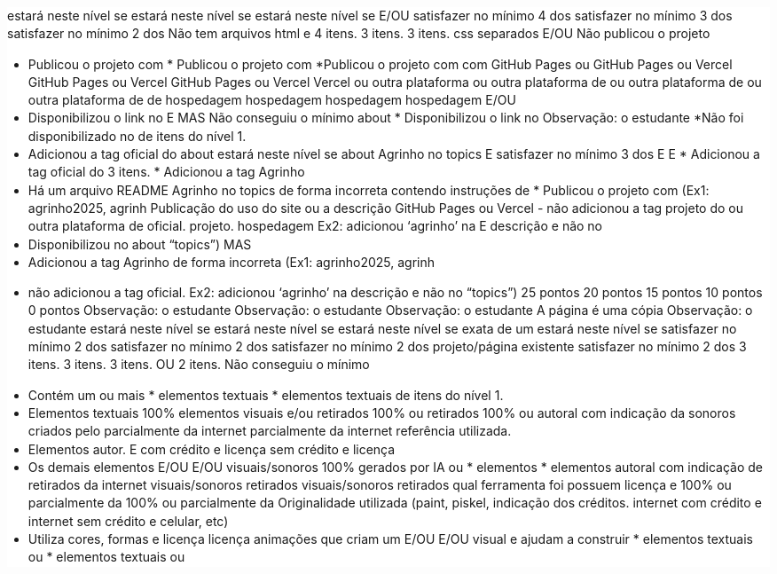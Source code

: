 estará neste nível se estará neste nível se estará neste nível se E/OU
satisfazer no mínimo 4 dos satisfazer no mínimo 3 dos satisfazer no mínimo 2 dos Não tem arquivos html e
4 itens. 3 itens. 3 itens. css separados E/OU
Não publicou o projeto
* Publicou o projeto com * Publicou o projeto com *Publicou o projeto com com GitHub Pages ou
GitHub Pages ou Vercel GitHub Pages ou Vercel GitHub Pages ou Vercel Vercel ou outra plataforma
ou outra plataforma de ou outra plataforma de ou outra plataforma de de
hospedagem hospedagem hospedagem hospedagem E/OU
* Disponibilizou o link no E MAS Não conseguiu o mínimo
about * Disponibilizou o link no Observação: o estudante *Não foi disponibilizado no de itens do nível 1.
* Adicionou a tag oficial do about estará neste nível se about
Agrinho no topics E satisfazer no mínimo 3 dos E
E * Adicionou a tag oficial do 3 itens. * Adicionou a tag Agrinho
* Há um arquivo README Agrinho no topics de forma incorreta
contendo instruções de * Publicou o projeto com (Ex1: agrinho2025, agrinh
Publicação do
uso do site ou a descrição GitHub Pages ou Vercel - não adicionou a tag
projeto do ou outra plataforma de oficial.
projeto. hospedagem Ex2: adicionou ‘agrinho’ na
E descrição e não no
* Disponibilizou no about “topics”)
MAS
* Adicionou a tag Agrinho
de forma incorreta
(Ex1: agrinho2025, agrinh
- não adicionou a tag
oficial.
Ex2: adicionou ‘agrinho’ na
descrição e não no
“topics”)
25 pontos 20 pontos 15 pontos 10 pontos 0 pontos
Observação: o estudante Observação: o estudante Observação: o estudante A página é uma cópia
Observação: o estudante
estará neste nível se estará neste nível se estará neste nível se exata de um
estará neste nível se
satisfazer no mínimo 2 dos satisfazer no mínimo 2 dos satisfazer no mínimo 2 dos projeto/página existente
satisfazer no mínimo 2 dos
3 itens. 3 itens. 3 itens. OU
2 itens.
Não conseguiu o mínimo
* Contém um ou mais * elementos textuais * elementos textuais de itens do nível 1.
* Elementos textuais 100%
elementos visuais e/ou retirados 100% ou retirados 100% ou
autoral com indicação da
sonoros criados pelo parcialmente da internet parcialmente da internet
referência utilizada.
* Elementos
autor. E com crédito e licença sem crédito e licença
* Os demais elementos E/OU E/OU
visuais/sonoros 100%
gerados por IA ou * elementos * elementos
autoral com indicação de
retirados da internet visuais/sonoros retirados visuais/sonoros retirados
qual ferramenta foi
possuem licença e 100% ou parcialmente da 100% ou parcialmente da
Originalidade utilizada (paint, piskel,
indicação dos créditos. internet com crédito e internet sem crédito e
celular, etc)
* Utiliza cores, formas e licença licença
animações que criam um E/OU E/OU
visual e ajudam a construir * elementos textuais ou * elementos textuais ou